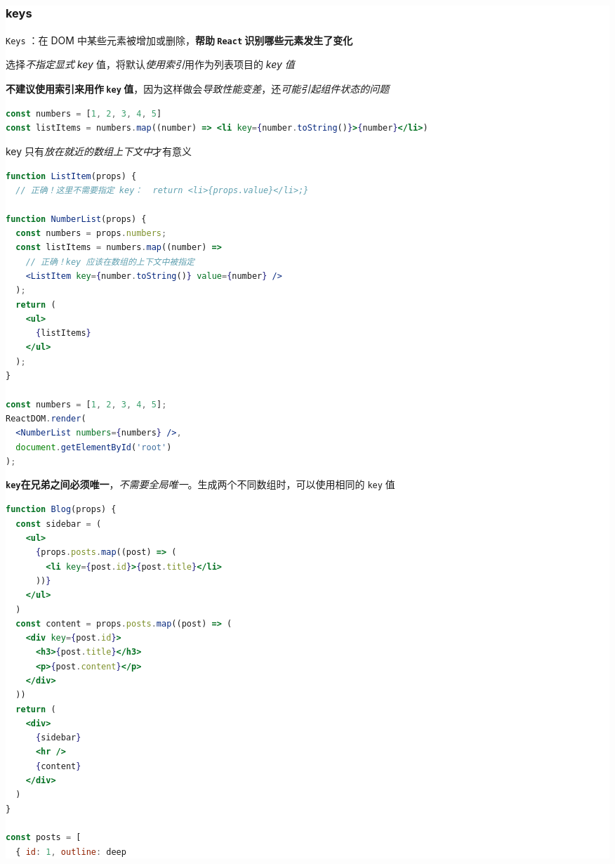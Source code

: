 ### keys

`Keys` ：在 DOM 中某些元素被增加或删除，**帮助 `React` 识别哪些元素发生了变化**

选择*不指定显式 key* 值，将默认*使用索引*用作为列表项目的 _key 值_

**不建议使用索引来用作 `key` 值**，因为这样做会*导致性能变差*，还*可能引起组件状态的问题*

```jsx
const numbers = [1, 2, 3, 4, 5]
const listItems = numbers.map((number) => <li key={number.toString()}>{number}</li>)
```

key 只有*放在就近的数组上下文中*才有意义

```jsx
function ListItem(props) {
  // 正确！这里不需要指定 key：  return <li>{props.value}</li>;}

function NumberList(props) {
  const numbers = props.numbers;
  const listItems = numbers.map((number) =>
    // 正确！key 应该在数组的上下文中被指定
    <ListItem key={number.toString()} value={number} />
  );
  return (
    <ul>
      {listItems}
    </ul>
  );
}

const numbers = [1, 2, 3, 4, 5];
ReactDOM.render(
  <NumberList numbers={numbers} />,
  document.getElementById('root')
);
```

**`key`在兄弟之间必须唯一**，_不需要全局唯一_。生成两个不同数组时，可以使用相同的 `key` 值

```jsx
function Blog(props) {
  const sidebar = (
    <ul>
      {props.posts.map((post) => (
        <li key={post.id}>{post.title}</li>
      ))}
    </ul>
  )
  const content = props.posts.map((post) => (
    <div key={post.id}>
      <h3>{post.title}</h3>
      <p>{post.content}</p>
    </div>
  ))
  return (
    <div>
      {sidebar}
      <hr />
      {content}
    </div>
  )
}

const posts = [
  { id: 1, outline: deep
```